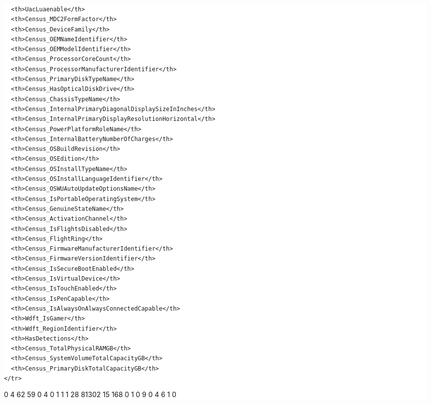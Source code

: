       <th>UacLuaenable</th>
      <th>Census_MDC2FormFactor</th>
      <th>Census_DeviceFamily</th>
      <th>Census_OEMNameIdentifier</th>
      <th>Census_OEMModelIdentifier</th>
      <th>Census_ProcessorCoreCount</th>
      <th>Census_ProcessorManufacturerIdentifier</th>
      <th>Census_PrimaryDiskTypeName</th>
      <th>Census_HasOpticalDiskDrive</th>
      <th>Census_ChassisTypeName</th>
      <th>Census_InternalPrimaryDiagonalDisplaySizeInInches</th>
      <th>Census_InternalPrimaryDisplayResolutionHorizontal</th>
      <th>Census_PowerPlatformRoleName</th>
      <th>Census_InternalBatteryNumberOfCharges</th>
      <th>Census_OSBuildRevision</th>
      <th>Census_OSEdition</th>
      <th>Census_OSInstallTypeName</th>
      <th>Census_OSInstallLanguageIdentifier</th>
      <th>Census_OSWUAutoUpdateOptionsName</th>
      <th>Census_IsPortableOperatingSystem</th>
      <th>Census_GenuineStateName</th>
      <th>Census_ActivationChannel</th>
      <th>Census_IsFlightsDisabled</th>
      <th>Census_FlightRing</th>
      <th>Census_FirmwareManufacturerIdentifier</th>
      <th>Census_FirmwareVersionIdentifier</th>
      <th>Census_IsSecureBootEnabled</th>
      <th>Census_IsVirtualDevice</th>
      <th>Census_IsTouchEnabled</th>
      <th>Census_IsPenCapable</th>
      <th>Census_IsAlwaysOnAlwaysConnectedCapable</th>
      <th>Wdft_IsGamer</th>
      <th>Wdft_RegionIdentifier</th>
      <th>HasDetections</th>
      <th>Census_TotalPhysicalRAMGB</th>
      <th>Census_SystemVolumeTotalCapacityGB</th>
      <th>Census_PrimaryDiskTotalCapacityGB</th>
    </tr>
  </thead>
  <tbody>
    <tr>
      <th>0</th>
      <td>4</td>
      <td>62</td>
      <td>59</td>
      <td>0</td>
      <td>4</td>
      <td>0</td>
      <td>1</td>
      <td>1</td>
      <td>1</td>
      <td>28</td>
      <td>81302</td>
      <td>15</td>
      <td>168</td>
      <td>0</td>
      <td>1</td>
      <td>0</td>
      <td>9</td>
      <td>0</td>
      <td>4</td>
      <td>6</td>
      <td>1</td>
      <td>0</td>